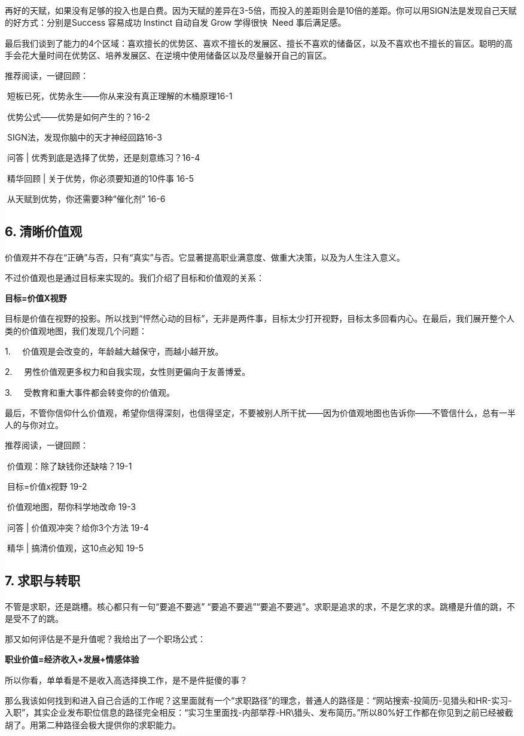 再好的天赋，如果没有足够的投入也是白费。因为天赋的差异在3-5倍，而投入的差距则会是10倍的差距。你可以用SIGN法是发现自己天赋的好方式：分别是Success 容易成功 Instinct 自动自发 Grow 学得很快  Need 事后满足感。

最后我们谈到了能力的4个区域：喜欢擅长的优势区、喜欢不擅长的发展区、擅长不喜欢的储备区，以及不喜欢也不擅长的盲区。聪明的高手会花大量时间在优势区、培养发展区、在逆境中使用储备区以及尽量躲开自己的盲区。

推荐阅读，一键回顾：

 短板已死，优势永生——你从来没有真正理解的木桶原理16-1

 优势公式——优势是如何产生的？16-2

 SIGN法，发现你脑中的天才神经回路16-3

 问答 | 优秀到底是选择了优势，还是刻意练习？16-4

 精华回顾 | 关于优势，你必须要知道的10件事 16-5

 从天赋到优势，你还需要3种“催化剂” 16-6

## 6. 清晰价值观

价值观并不存在“正确”与否，只有“真实”与否。它显著提高职业满意度、做重大决策，以及为人生注入意义。

不过价值观也是通过目标来实现的。我们介绍了目标和价值观的关系：

 **目标=价值X视野**

目标是价值在视野的投影。所以找到“怦然心动的目标”，无非是两件事，目标太少打开视野，目标太多回看内心。在最后，我们展开整个人类的价值观地图，我们发现几个问题：

1.     价值观是会改变的，年龄越大越保守，而越小越开放。

2.     男性价值观更多权力和自我实现，女性则更偏向于友善博爱。

3.     受教育和重大事件都会转变你的价值观。

最后，不管你信仰什么价值观，希望你信得深刻，也信得坚定，不要被别人所干扰——因为价值观地图也告诉你——不管信什么，总有一半人的与你对立。

推荐阅读，一键回顾：

 价值观：除了缺钱你还缺啥？19-1

 目标=价值x视野 19-2

 价值观地图，帮你科学地改命 19-3

 问答 | 价值观冲突？给你3个方法 19-4

 精华 | 搞清价值观，这10点必知 19-5

## 7. 求职与转职

不管是求职，还是跳槽。核心都只有一句“要追不要逃” “要追不要逃”“要追不要逃”。求职是追求的求，不是乞求的求。跳槽是升值的跳，不是受不了的跳。

那又如何评估是不是升值呢？我给出了一个职场公式：

 **职业价值=经济收入+发展+情感体验**

所以你看，单单看是不是收入高选择换工作，是不是件挺傻的事？

那么我该如何找到和进入自己合适的工作呢？这里面就有一个“求职路径”的理念，普通人的路径是：“网站搜索-投简历-见猎头和HR-实习-入职”，其实企业发布职位信息的路径完全相反：“实习生里面找-内部举荐-HR\猎头、发布简历。”所以80%好工作都在你见到之前已经被截胡了。用第二种路径会极大提供你的求职能力。
